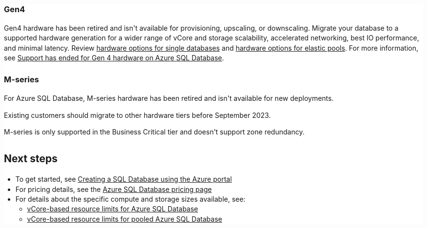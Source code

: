 ### Gen4

Gen4 hardware has been retired and isn't available for provisioning, upscaling, or downscaling. Migrate your database to a supported hardware generation for a wider range of vCore and storage scalability, accelerated networking, best IO performance, and minimal latency. Review [hardware options for single databases](resource-limits-vcore-single-databases.md) and [hardware options for elastic pools](resource-limits-vcore-elastic-pools.md). For more information, see [Support has ended for Gen 4 hardware on Azure SQL Database](https://azure.microsoft.com/updates/support-has-ended-for-gen-4-hardware-on-azure-sql-database/).

### <a id="azure-offer-types-supported-by-m-series"></a> M-series

For Azure SQL Database, M-series hardware has been retired and isn't available for new deployments.

Existing customers should migrate to other hardware tiers before September 2023.

M-series is only supported in the Business Critical tier and doesn't support zone redundancy.

## Next steps

- To get started, see [Creating a SQL Database using the Azure portal](single-database-create-quickstart.md)
- For pricing details, see the [Azure SQL Database pricing page](https://azure.microsoft.com/pricing/details/sql-database/single/)
- For details about the specific compute and storage sizes available, see:
    - [vCore-based resource limits for Azure SQL Database](resource-limits-vcore-single-databases.md)
    - [vCore-based resource limits for pooled Azure SQL Database](resource-limits-vcore-elastic-pools.md)

